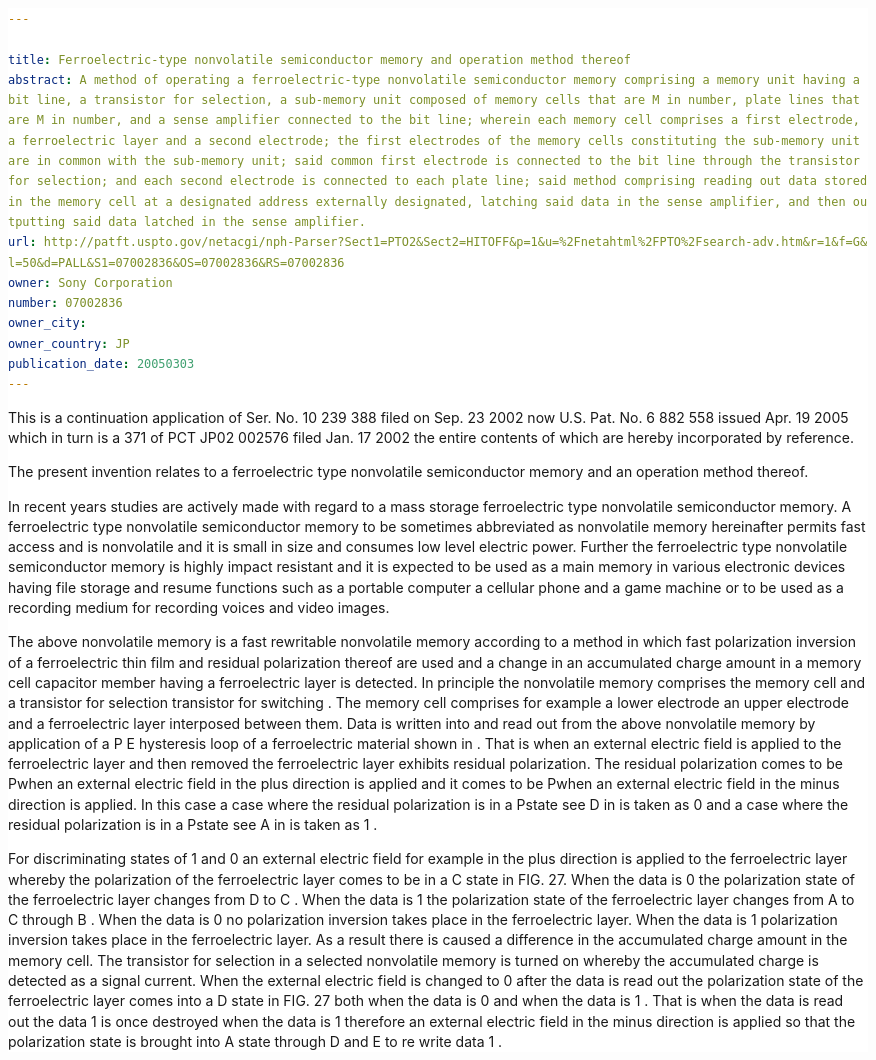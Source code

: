 ```yaml
---

title: Ferroelectric-type nonvolatile semiconductor memory and operation method thereof
abstract: A method of operating a ferroelectric-type nonvolatile semiconductor memory comprising a memory unit having a bit line, a transistor for selection, a sub-memory unit composed of memory cells that are M in number, plate lines that are M in number, and a sense amplifier connected to the bit line; wherein each memory cell comprises a first electrode, a ferroelectric layer and a second electrode; the first electrodes of the memory cells constituting the sub-memory unit are in common with the sub-memory unit; said common first electrode is connected to the bit line through the transistor for selection; and each second electrode is connected to each plate line; said method comprising reading out data stored in the memory cell at a designated address externally designated, latching said data in the sense amplifier, and then outputting said data latched in the sense amplifier.
url: http://patft.uspto.gov/netacgi/nph-Parser?Sect1=PTO2&Sect2=HITOFF&p=1&u=%2Fnetahtml%2FPTO%2Fsearch-adv.htm&r=1&f=G&l=50&d=PALL&S1=07002836&OS=07002836&RS=07002836
owner: Sony Corporation
number: 07002836
owner_city: 
owner_country: JP
publication_date: 20050303
---
```

This is a continuation application of Ser. No. 10 239 388 filed on Sep. 23 2002 now U.S. Pat. No. 6 882 558 issued Apr. 19 2005 which in turn is a 371 of PCT JP02 002576 filed Jan. 17 2002 the entire contents of which are hereby incorporated by reference.

The present invention relates to a ferroelectric type nonvolatile semiconductor memory and an operation method thereof.

In recent years studies are actively made with regard to a mass storage ferroelectric type nonvolatile semiconductor memory. A ferroelectric type nonvolatile semiconductor memory to be sometimes abbreviated as nonvolatile memory hereinafter permits fast access and is nonvolatile and it is small in size and consumes low level electric power. Further the ferroelectric type nonvolatile semiconductor memory is highly impact resistant and it is expected to be used as a main memory in various electronic devices having file storage and resume functions such as a portable computer a cellular phone and a game machine or to be used as a recording medium for recording voices and video images.

The above nonvolatile memory is a fast rewritable nonvolatile memory according to a method in which fast polarization inversion of a ferroelectric thin film and residual polarization thereof are used and a change in an accumulated charge amount in a memory cell capacitor member having a ferroelectric layer is detected. In principle the nonvolatile memory comprises the memory cell and a transistor for selection transistor for switching . The memory cell comprises for example a lower electrode an upper electrode and a ferroelectric layer interposed between them. Data is written into and read out from the above nonvolatile memory by application of a P E hysteresis loop of a ferroelectric material shown in . That is when an external electric field is applied to the ferroelectric layer and then removed the ferroelectric layer exhibits residual polarization. The residual polarization comes to be Pwhen an external electric field in the plus direction is applied and it comes to be Pwhen an external electric field in the minus direction is applied. In this case a case where the residual polarization is in a Pstate see D in is taken as 0 and a case where the residual polarization is in a Pstate see A in is taken as 1 .

For discriminating states of 1 and 0 an external electric field for example in the plus direction is applied to the ferroelectric layer whereby the polarization of the ferroelectric layer comes to be in a C state in FIG. 27. When the data is 0 the polarization state of the ferroelectric layer changes from D to C . When the data is 1 the polarization state of the ferroelectric layer changes from A to C through B . When the data is 0 no polarization inversion takes place in the ferroelectric layer. When the data is 1 polarization inversion takes place in the ferroelectric layer. As a result there is caused a difference in the accumulated charge amount in the memory cell. The transistor for selection in a selected nonvolatile memory is turned on whereby the accumulated charge is detected as a signal current. When the external electric field is changed to 0 after the data is read out the polarization state of the ferroelectric layer comes into a D state in FIG. 27 both when the data is 0 and when the data is 1 . That is when the data is read out the data 1 is once destroyed when the data is 1 therefore an external electric field in the minus direction is applied so that the polarization state is brought into A state through D and E to re write data 1 .
